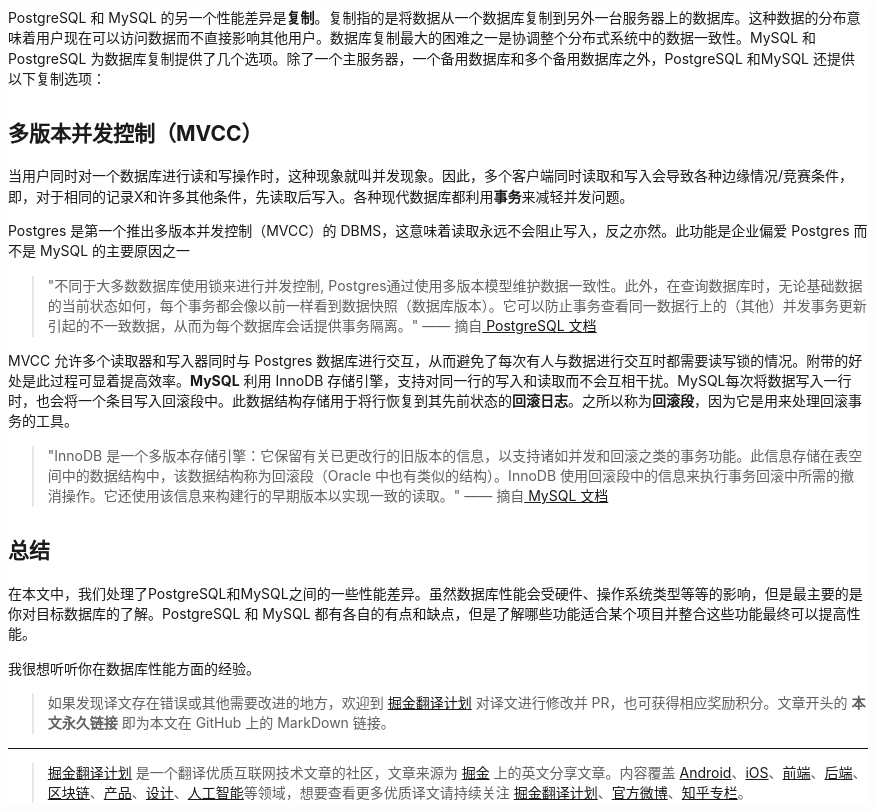PostgreSQL 和 MySQL 的另一个性能差异是**复制**。复制指的是将数据从一个数据库复制到另外一台服务器上的数据库。这种数据的分布意味着用户现在可以访问数据而不直接影响其他用户。数据库复制最大的困难之一是协调整个分布式系统中的数据一致性。MySQL 和 PostgreSQL 为数据库复制提供了几个选项。除了一个主服务器，一个备用数据库和多个备用数据库之外，PostgreSQL 和MySQL 还提供以下复制选项：

## 多版本并发控制（MVCC）

当用户同时对一个数据库进行读和写操作时，这种现象就叫并发现象。因此，多个客户端同时读取和写入会导致各种边缘情况/竞赛条件，即，对于相同的记录X和许多其他条件，先读取后写入。各种现代数据库都利用**事务**来减轻并发问题。

Postgres 是第一个推出多版本并发控制（MVCC）的 DBMS，这意味着读取永远不会阻止写入，反之亦然。此功能是企业偏爱 Postgres 而不是 MySQL 的主要原因之一

> "不同于大多数数据库使用锁来进行并发控制, Postgres通过使用多版本模型维护数据一致性。此外，在查询数据库时，无论基础数据的当前状态如何，每个事务都会像以前一样看到数据快照（数据库版本）。它可以防止事务查看同一数据行上的（其他）并发事务更新引起的不一致数据，从而为每个数据库会话提供事务隔离。" —— 摘自[ PostgreSQL 文档](https://www.postgresql.org/docs/7.1/mvcc.html)

MVCC 允许多个读取器和写入器同时与 Postgres 数据库进行交互，从而避免了每次有人与数据进行交互时都需要读写锁的情况。附带的好处是此过程可显着提高效率。**MySQL** 利用 InnoDB 存储引擎，支持对同一行的写入和读取而不会互相干扰。MySQL每次将数据写入一行时，也会将一个条目写入回滚段中。此数据结构存储用于将行恢复到其先前状态的**回滚日志**。之所以称为**回滚段**，因为它是用来处理回滚事务的工具。

> "InnoDB 是一个多版本存储引擎：它保留有关已更改行的旧版本的信息，以支持诸如并发和回滚之类的事务功能。此信息存储在表空间中的数据结构中，该数据结构称为回滚段（Oracle 中也有类似的结构）。InnoDB 使用回滚段中的信息来执行事务回滚中所需的撤消操作。它还使用该信息来构建行的早期版本以实现一致的读取。" —— 摘自[ MySQL 文档](https://dev.mysql.com/doc/refman/8.0/en/innodb-multi-versioning.html)

## 总结

在本文中，我们处理了PostgreSQL和MySQL之间的一些性能差异。虽然数据库性能会受硬件、操作系统类型等等的影响，但是最主要的是你对目标数据库的了解。PostgreSQL 和 MySQL 都有各自的有点和缺点，但是了解哪些功能适合某个项目并整合这些功能最终可以提高性能。

我很想听听你在数据库性能方面的经验。

> 如果发现译文存在错误或其他需要改进的地方，欢迎到 [掘金翻译计划](https://github.com/xitu/gold-miner) 对译文进行修改并 PR，也可获得相应奖励积分。文章开头的 **本文永久链接** 即为本文在 GitHub 上的 MarkDown 链接。

---

> [掘金翻译计划](https://github.com/xitu/gold-miner) 是一个翻译优质互联网技术文章的社区，文章来源为 [掘金](https://juejin.im) 上的英文分享文章。内容覆盖 [Android](https://github.com/xitu/gold-miner#android)、[iOS](https://github.com/xitu/gold-miner#ios)、[前端](https://github.com/xitu/gold-miner#前端)、[后端](https://github.com/xitu/gold-miner#后端)、[区块链](https://github.com/xitu/gold-miner#区块链)、[产品](https://github.com/xitu/gold-miner#产品)、[设计](https://github.com/xitu/gold-miner#设计)、[人工智能](https://github.com/xitu/gold-miner#人工智能)等领域，想要查看更多优质译文请持续关注 [掘金翻译计划](https://github.com/xitu/gold-miner)、[官方微博](http://weibo.com/juejinfanyi)、[知乎专栏](https://zhuanlan.zhihu.com/juejinfanyi)。
